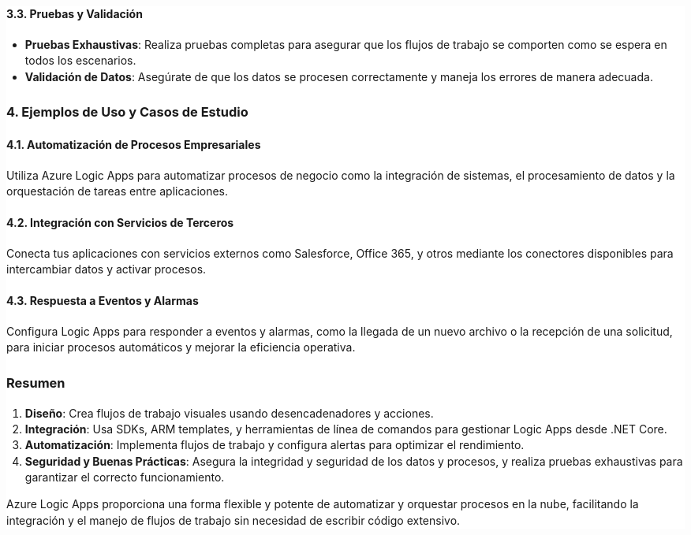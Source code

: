 #### 3.3. **Pruebas y Validación**

- **Pruebas Exhaustivas**: Realiza pruebas completas para asegurar que los flujos de trabajo se comporten como se espera en todos los escenarios.
- **Validación de Datos**: Asegúrate de que los datos se procesen correctamente y maneja los errores de manera adecuada.

### 4. **Ejemplos de Uso y Casos de Estudio**

#### 4.1. **Automatización de Procesos Empresariales**

Utiliza Azure Logic Apps para automatizar procesos de negocio como la integración de sistemas, el procesamiento de datos y la orquestación de tareas entre aplicaciones.

#### 4.2. **Integración con Servicios de Terceros**

Conecta tus aplicaciones con servicios externos como Salesforce, Office 365, y otros mediante los conectores disponibles para intercambiar datos y activar procesos.

#### 4.3. **Respuesta a Eventos y Alarmas**

Configura Logic Apps para responder a eventos y alarmas, como la llegada de un nuevo archivo o la recepción de una solicitud, para iniciar procesos automáticos y mejorar la eficiencia operativa.

### Resumen

1. **Diseño**: Crea flujos de trabajo visuales usando desencadenadores y acciones.
2. **Integración**: Usa SDKs, ARM templates, y herramientas de línea de comandos para gestionar Logic Apps desde .NET Core.
3. **Automatización**: Implementa flujos de trabajo y configura alertas para optimizar el rendimiento.
4. **Seguridad y Buenas Prácticas**: Asegura la integridad y seguridad de los datos y procesos, y realiza pruebas exhaustivas para garantizar el correcto funcionamiento.

Azure Logic Apps proporciona una forma flexible y potente de automatizar y orquestar procesos en la nube, facilitando la integración y el manejo de flujos de trabajo sin necesidad de escribir código extensivo.